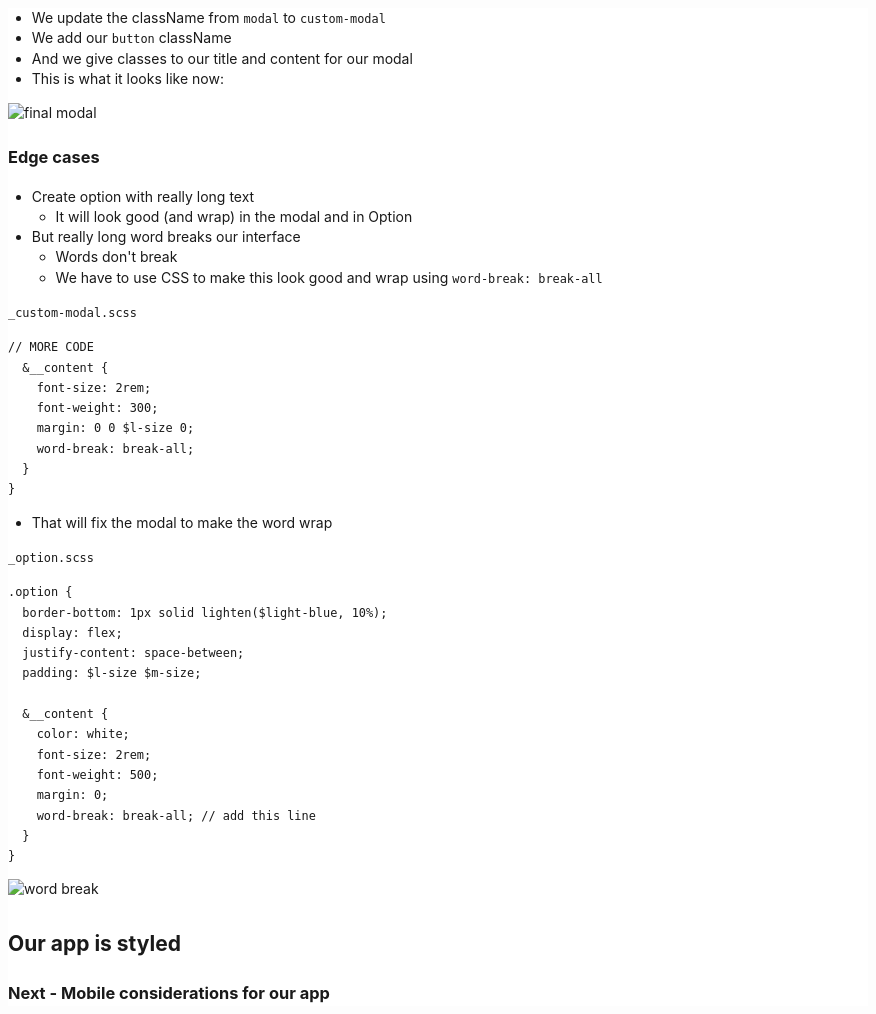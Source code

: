 
* We update the className from `modal` to `custom-modal`
* We add our `button` className
* And we give classes to our title and content for our modal
* This is what it looks like now:

![final modal](https://i.imgur.com/djJGkEq.png)

### Edge cases
* Create option with really long text
    - It will look good (and wrap) in the modal and in Option
* But really long word breaks our interface
    - Words don't break
    - We have to use CSS to make this look good and wrap using `word-break: break-all`

`_custom-modal.scss`

```
// MORE CODE
  &__content {
    font-size: 2rem;
    font-weight: 300;
    margin: 0 0 $l-size 0;
    word-break: break-all;
  }
}
```

* That will fix the modal to make the word wrap

`_option.scss`

```
.option {
  border-bottom: 1px solid lighten($light-blue, 10%);
  display: flex;
  justify-content: space-between;
  padding: $l-size $m-size;

  &__content {
    color: white;
    font-size: 2rem;
    font-weight: 500;
    margin: 0;
    word-break: break-all; // add this line
  }
}
```

![word break](https://i.imgur.com/3xfV7ah.png)

## Our app is styled

### Next - Mobile considerations for our app
